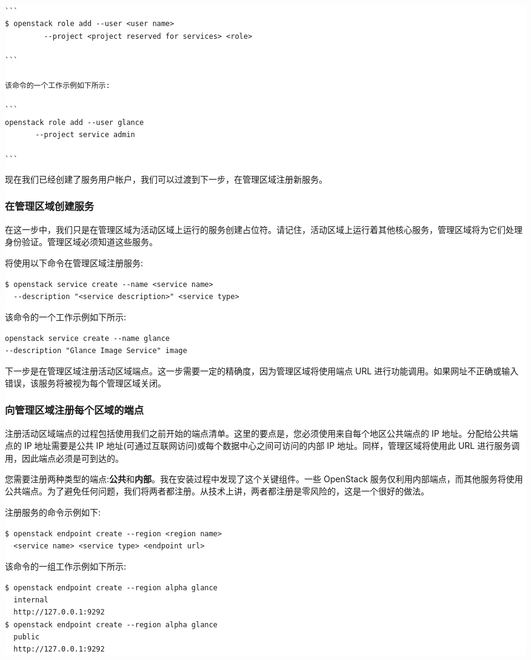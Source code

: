     ```
    $ openstack role add --user <user name> 
             --project <project reserved for services> <role>

    ```

    该命令的一个工作示例如下所示:

    ```
    openstack role add --user glance 
           --project service admin

    ```

现在我们已经创建了服务用户帐户，我们可以过渡到下一步，在管理区域注册新服务。

### 在管理区域创建服务

在这一步中，我们只是在管理区域为活动区域上运行的服务创建占位符。请记住，活动区域上运行着其他核心服务，管理区域将为它们处理身份验证。管理区域必须知道这些服务。

将使用以下命令在管理区域注册服务:

```
$ openstack service create --name <service name> 
  --description "<service description>" <service type>

```

该命令的一个工作示例如下所示:

```
openstack service create --name glance 
--description "Glance Image Service" image

```

下一步是在管理区域注册活动区域端点。这一步需要一定的精确度，因为管理区域将使用端点 URL 进行功能调用。如果网址不正确或输入错误，该服务将被视为每个管理区域关闭。

### 向管理区域注册每个区域的端点

注册活动区域端点的过程包括使用我们之前开始的端点清单。这里的要点是，您必须使用来自每个地区公共端点的 IP 地址。分配给公共端点的 IP 地址需要是公共 IP 地址(可通过互联网访问)或每个数据中心之间可访问的内部 IP 地址。同样，管理区域将使用此 URL 进行服务调用，因此端点必须是可到达的。

您需要注册两种类型的端点:**公共**和**内部**。我在安装过程中发现了这个关键组件。一些 OpenStack 服务仅利用内部端点，而其他服务将使用公共端点。为了避免任何问题，我们将两者都注册。从技术上讲，两者都注册是零风险的，这是一个很好的做法。

注册服务的命令示例如下:

```
$ openstack endpoint create --region <region name> 
  <service name> <service type> <endpoint url>

```

该命令的一组工作示例如下所示:

```
$ openstack endpoint create --region alpha glance 
  internal 
  http://127.0.0.1:9292
$ openstack endpoint create --region alpha glance 
  public 
  http://127.0.0.1:9292

```
